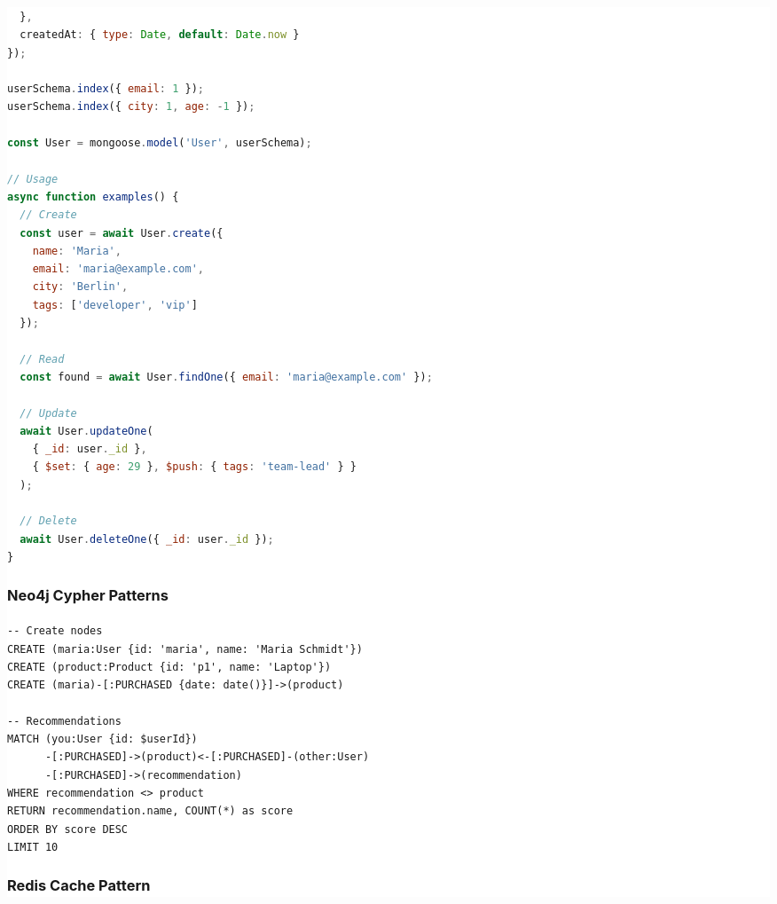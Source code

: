 ```javascript
  },
  createdAt: { type: Date, default: Date.now }
});

userSchema.index({ email: 1 });
userSchema.index({ city: 1, age: -1 });

const User = mongoose.model('User', userSchema);

// Usage
async function examples() {
  // Create
  const user = await User.create({
    name: 'Maria',
    email: 'maria@example.com',
    city: 'Berlin',
    tags: ['developer', 'vip']
  });

  // Read
  const found = await User.findOne({ email: 'maria@example.com' });

  // Update
  await User.updateOne(
    { _id: user._id },
    { $set: { age: 29 }, $push: { tags: 'team-lead' } }
  );

  // Delete
  await User.deleteOne({ _id: user._id });
}
```

### Neo4j Cypher Patterns

```cypher
-- Create nodes
CREATE (maria:User {id: 'maria', name: 'Maria Schmidt'})
CREATE (product:Product {id: 'p1', name: 'Laptop'})
CREATE (maria)-[:PURCHASED {date: date()}]->(product)

-- Recommendations
MATCH (you:User {id: $userId})
      -[:PURCHASED]->(product)<-[:PURCHASED]-(other:User)
      -[:PURCHASED]->(recommendation)
WHERE recommendation <> product
RETURN recommendation.name, COUNT(*) as score
ORDER BY score DESC
LIMIT 10
```

### Redis Cache Pattern
